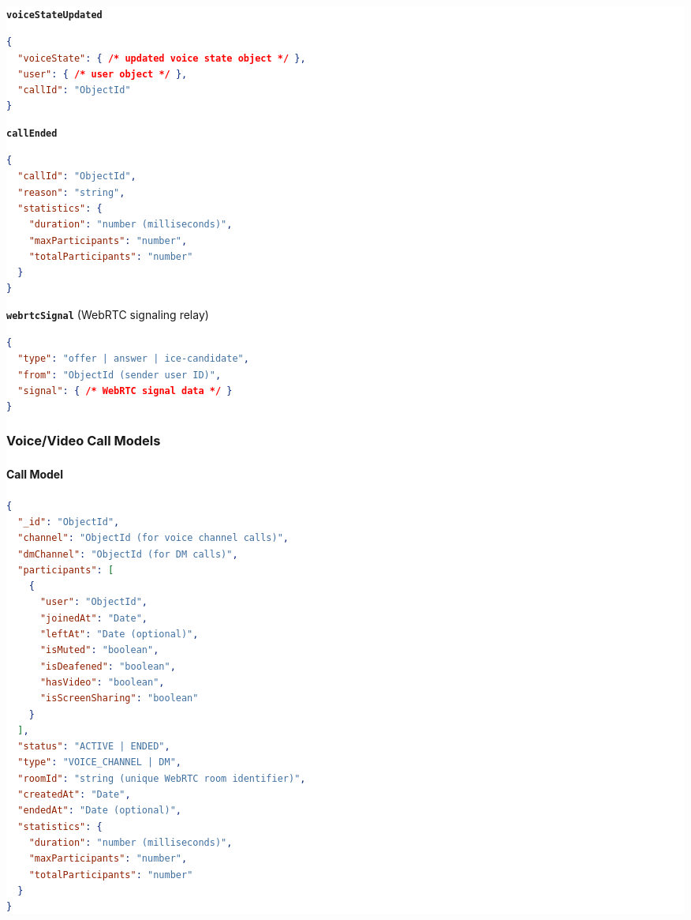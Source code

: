 **`voiceStateUpdated`**
```json
{
  "voiceState": { /* updated voice state object */ },
  "user": { /* user object */ },
  "callId": "ObjectId"
}
```

**`callEnded`**
```json
{
  "callId": "ObjectId",
  "reason": "string",
  "statistics": {
    "duration": "number (milliseconds)",
    "maxParticipants": "number",
    "totalParticipants": "number"
  }
}
```

**`webrtcSignal`** (WebRTC signaling relay)
```json
{
  "type": "offer | answer | ice-candidate",
  "from": "ObjectId (sender user ID)",
  "signal": { /* WebRTC signal data */ }
}
```

### Voice/Video Call Models

#### Call Model
```json
{
  "_id": "ObjectId",
  "channel": "ObjectId (for voice channel calls)",
  "dmChannel": "ObjectId (for DM calls)",
  "participants": [
    {
      "user": "ObjectId",
      "joinedAt": "Date",
      "leftAt": "Date (optional)",
      "isMuted": "boolean",
      "isDeafened": "boolean",
      "hasVideo": "boolean",
      "isScreenSharing": "boolean"
    }
  ],
  "status": "ACTIVE | ENDED",
  "type": "VOICE_CHANNEL | DM",
  "roomId": "string (unique WebRTC room identifier)",
  "createdAt": "Date",
  "endedAt": "Date (optional)",
  "statistics": {
    "duration": "number (milliseconds)",
    "maxParticipants": "number",
    "totalParticipants": "number"
  }
}
```
